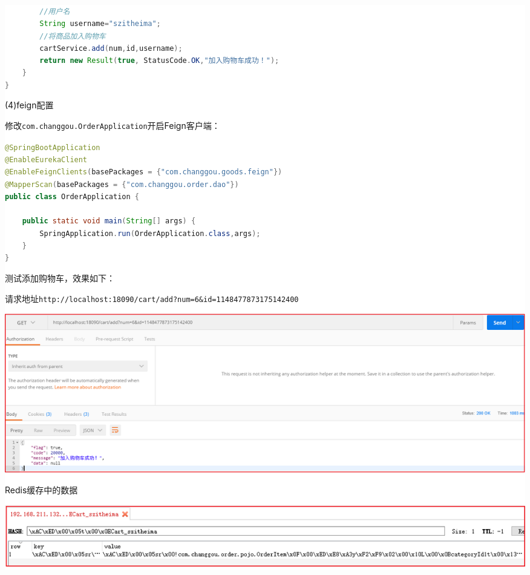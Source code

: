 ```java
        //用户名
        String username="szitheima";
        //将商品加入购物车
        cartService.add(num,id,username);
        return new Result(true, StatusCode.OK,"加入购物车成功！");
    }
}
```



(4)feign配置

修改`com.changgou.OrderApplication`开启Feign客户端：

```java
@SpringBootApplication
@EnableEurekaClient
@EnableFeignClients(basePackages = {"com.changgou.goods.feign"})
@MapperScan(basePackages = {"com.changgou.order.dao"})
public class OrderApplication {

    public static void main(String[] args) {
        SpringApplication.run(OrderApplication.class,args);
    }
}
```



测试添加购物车，效果如下：

请求地址` http://localhost:18090/cart/add?num=6&id=1148477873175142400 `

![1562754547292](images\1562754547292.png)



Redis缓存中的数据

![1562754574692](images\1562754574692.png)
